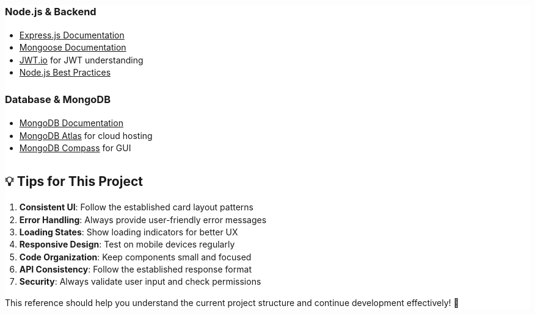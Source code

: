 ### Node.js & Backend
- [Express.js Documentation](https://expressjs.com/)
- [Mongoose Documentation](https://mongoosejs.com/)
- [JWT.io](https://jwt.io/) for JWT understanding
- [Node.js Best Practices](https://github.com/goldbergyoni/nodebestpractices)

### Database & MongoDB
- [MongoDB Documentation](https://docs.mongodb.com/)
- [MongoDB Atlas](https://www.mongodb.com/atlas) for cloud hosting
- [MongoDB Compass](https://www.mongodb.com/products/compass) for GUI

## 💡 Tips for This Project

1. **Consistent UI**: Follow the established card layout patterns
2. **Error Handling**: Always provide user-friendly error messages
3. **Loading States**: Show loading indicators for better UX
4. **Responsive Design**: Test on mobile devices regularly
5. **Code Organization**: Keep components small and focused
6. **API Consistency**: Follow the established response format
7. **Security**: Always validate user input and check permissions

This reference should help you understand the current project structure and continue development effectively! 🚀
